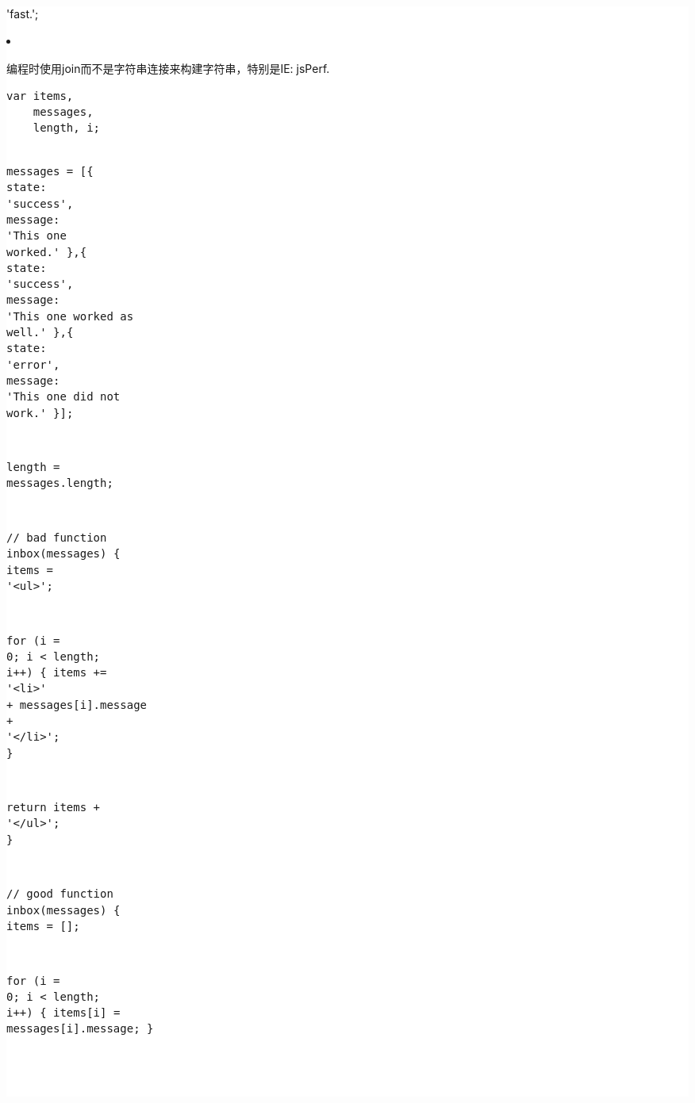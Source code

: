   <span class="pl-s"><span class="pl-pds">'</span>fast.<span class="pl-pds">'</span></span>;</pre></div></li>
<li><p>编程时使用join而不是字符串连接来构建字符串，特别是IE: <a>jsPerf</a>.</p>

<div class="highlight highlight-source-js"><pre><span class="pl-k">var</span> items,
    messages,
    length, i;

messages <span class="pl-k">=</span> [{
    state<span class="pl-k">:</span> <span class="pl-s"><span class="pl-pds">'</span>success<span class="pl-pds">'</span></span>,
    message<span class="pl-k">:</span> <span class="pl-s"><span class="pl-pds">'</span>This one worked.<span class="pl-pds">'</span></span>
},{
    state<span class="pl-k">:</span> <span class="pl-s"><span class="pl-pds">'</span>success<span class="pl-pds">'</span></span>,
    message<span class="pl-k">:</span> <span class="pl-s"><span class="pl-pds">'</span>This one worked as well.<span class="pl-pds">'</span></span>
},{
    state<span class="pl-k">:</span> <span class="pl-s"><span class="pl-pds">'</span>error<span class="pl-pds">'</span></span>,
    message<span class="pl-k">:</span> <span class="pl-s"><span class="pl-pds">'</span>This one did not work.<span class="pl-pds">'</span></span>
}];

length <span class="pl-k">=</span> messages.<span class="pl-c1">length</span>;

<span class="pl-c">// bad</span>
<span class="pl-k">function</span> <span class="pl-en">inbox</span>(<span class="pl-smi">messages</span>) {
  items <span class="pl-k">=</span> <span class="pl-s"><span class="pl-pds">'</span>&lt;ul&gt;<span class="pl-pds">'</span></span>;

  <span class="pl-k">for</span> (i <span class="pl-k">=</span> <span class="pl-c1">0</span>; i <span class="pl-k">&lt;</span> length; i<span class="pl-k">++</span>) {
    items <span class="pl-k">+=</span> <span class="pl-s"><span class="pl-pds">'</span>&lt;li&gt;<span class="pl-pds">'</span></span> <span class="pl-k">+</span> messages[i].message <span class="pl-k">+</span> <span class="pl-s"><span class="pl-pds">'</span>&lt;/li&gt;<span class="pl-pds">'</span></span>;
  }

  <span class="pl-k">return</span> items <span class="pl-k">+</span> <span class="pl-s"><span class="pl-pds">'</span>&lt;/ul&gt;<span class="pl-pds">'</span></span>;
}

<span class="pl-c">// good</span>
<span class="pl-k">function</span> <span class="pl-en">inbox</span>(<span class="pl-smi">messages</span>) {
  items <span class="pl-k">=</span> [];

  <span class="pl-k">for</span> (i <span class="pl-k">=</span> <span class="pl-c1">0</span>; i <span class="pl-k">&lt;</span> length; i<span class="pl-k">++</span>) {
    items[i] <span class="pl-k">=</span> messages[i].message;
  }
